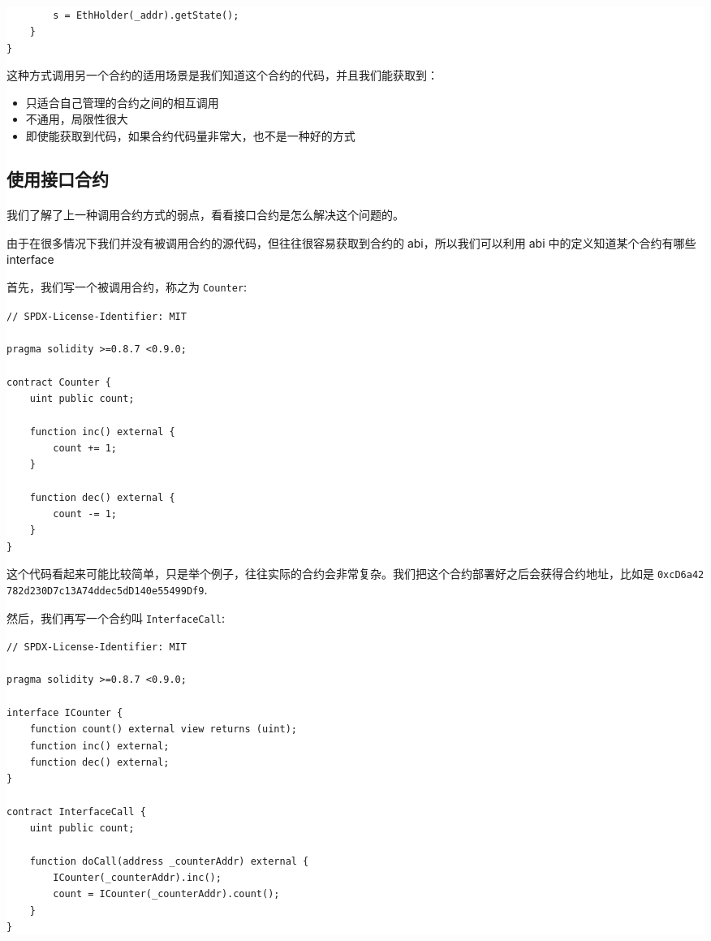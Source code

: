 ```solidity
        s = EthHolder(_addr).getState();
    }
}
```

这种方式调用另一个合约的适用场景是我们知道这个合约的代码，并且我们能获取到：

- 只适合自己管理的合约之间的相互调用
- 不通用，局限性很大
- 即使能获取到代码，如果合约代码量非常大，也不是一种好的方式

## 使用接口合约

我们了解了上一种调用合约方式的弱点，看看接口合约是怎么解决这个问题的。

由于在很多情况下我们并没有被调用合约的源代码，但往往很容易获取到合约的 abi，所以我们可以利用 abi 中的定义知道某个合约有哪些 interface

首先，我们写一个被调用合约，称之为 `Counter`:

```solidity
// SPDX-License-Identifier: MIT

pragma solidity >=0.8.7 <0.9.0;

contract Counter {
    uint public count;

    function inc() external {
        count += 1;
    }

    function dec() external {
        count -= 1;
    }
}
```

这个代码看起来可能比较简单，只是举个例子，往往实际的合约会非常复杂。我们把这个合约部署好之后会获得合约地址，比如是 `0xcD6a42782d230D7c13A74ddec5dD140e55499Df9`.

然后，我们再写一个合约叫 `InterfaceCall`:

```solidity
// SPDX-License-Identifier: MIT

pragma solidity >=0.8.7 <0.9.0;

interface ICounter {
    function count() external view returns (uint);
    function inc() external;
    function dec() external;
}

contract InterfaceCall {
    uint public count;

    function doCall(address _counterAddr) external {
        ICounter(_counterAddr).inc();
        count = ICounter(_counterAddr).count();
    }
}
```
